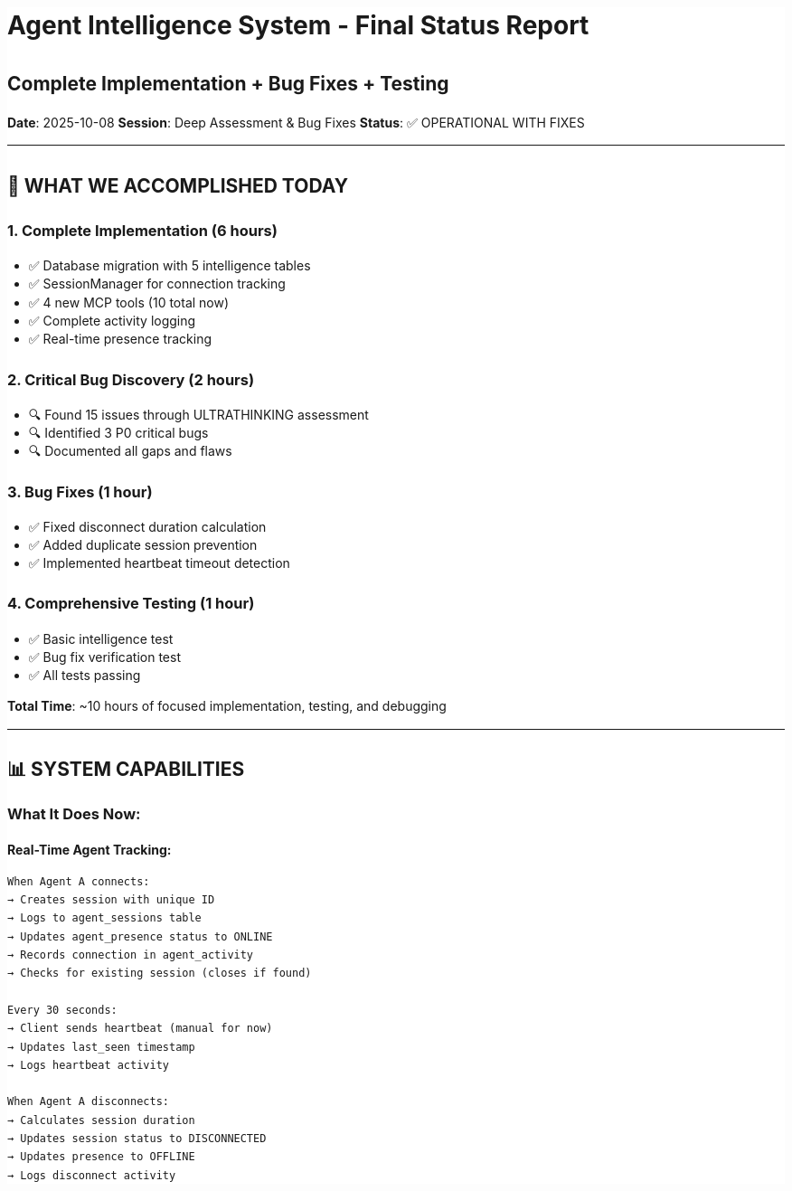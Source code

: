 # Agent Intelligence System - Final Status Report
## Complete Implementation + Bug Fixes + Testing

**Date**: 2025-10-08
**Session**: Deep Assessment & Bug Fixes
**Status**: ✅ OPERATIONAL WITH FIXES

---

## 🎉 WHAT WE ACCOMPLISHED TODAY

### 1. **Complete Implementation** (6 hours)
- ✅ Database migration with 5 intelligence tables
- ✅ SessionManager for connection tracking
- ✅ 4 new MCP tools (10 total now)
- ✅ Complete activity logging
- ✅ Real-time presence tracking

### 2. **Critical Bug Discovery** (2 hours)
- 🔍 Found 15 issues through ULTRATHINKING assessment
- 🔍 Identified 3 P0 critical bugs
- 🔍 Documented all gaps and flaws

### 3. **Bug Fixes** (1 hour)
- ✅ Fixed disconnect duration calculation
- ✅ Added duplicate session prevention
- ✅ Implemented heartbeat timeout detection

### 4. **Comprehensive Testing** (1 hour)
- ✅ Basic intelligence test
- ✅ Bug fix verification test
- ✅ All tests passing

**Total Time**: ~10 hours of focused implementation, testing, and debugging

---

## 📊 SYSTEM CAPABILITIES

### **What It Does Now:**

**Real-Time Agent Tracking:**
```
When Agent A connects:
→ Creates session with unique ID
→ Logs to agent_sessions table
→ Updates agent_presence status to ONLINE
→ Records connection in agent_activity
→ Checks for existing session (closes if found)

Every 30 seconds:
→ Client sends heartbeat (manual for now)
→ Updates last_seen timestamp
→ Logs heartbeat activity

When Agent A disconnects:
→ Calculates session duration
→ Updates session status to DISCONNECTED
→ Updates presence to OFFLINE
→ Logs disconnect activity
```